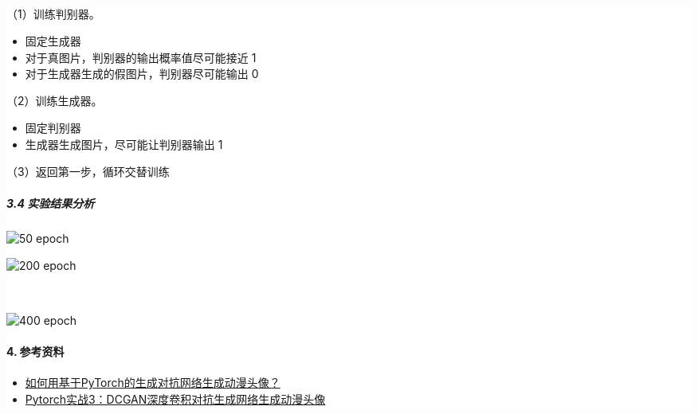 （1）训练判别器。

- 固定生成器
- 对于真图片，判别器的输出概率值尽可能接近 1
- 对于生成器生成的假图片，判别器尽可能输出 0

（2）训练生成器。

- 固定判别器
- 生成器生成图片，尽可能让判别器输出 1

（3）返回第一步，循环交替训练

##### 3.4 实验结果分析



![50 epoch](http://qiniu.dcts.top/fake_samples_epoch_051.png)

  										



![200 epoch](http://qiniu.dcts.top/fake_samples_epoch_200.png)

​										

![400 epoch](http://qiniu.dcts.top/fake_samples_epoch_400.png)

#### 4. 参考资料

- [如何用基于PyTorch的生成对抗网络生成动漫头像？](<https://mp.weixin.qq.com/s/vx0txFUf10QDBlldz0VJmg>)
- [Pytorch实战3：DCGAN深度卷积对抗生成网络生成动漫头像](https://blog.csdn.net/sunqiande88/article/details/80219842)

